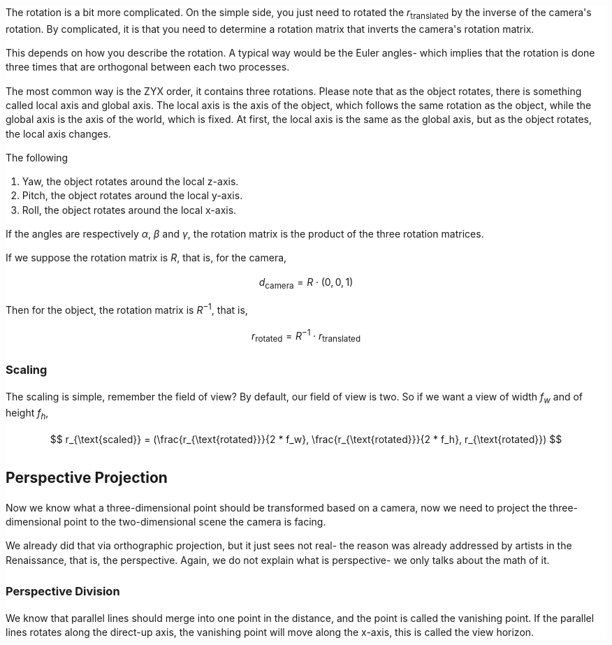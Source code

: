 The rotation is a bit more complicated. On the simple side, you just need to rotated the $r_{\text{translated}}$ by the inverse of the camera's rotation. By complicated, it is that you need to determine a rotation matrix that inverts the camera's rotation matrix.

This depends on how you describe the rotation. A typical way would be the Euler angles- which implies that the rotation is done three times that are orthogonal between each two processes.

The most common way is the ZYX order, it contains three rotations. Please note that as the object rotates, there is something called local axis and global axis. The local axis is the axis of the object, which follows the same rotation as the object, while the global axis is the axis of the world, which is fixed. At first, the local axis is the same as the global axis, but as the object rotates, the local axis changes.

The following 

1. Yaw, the object rotates around the local z-axis.
2. Pitch, the object rotates around the local y-axis.
3. Roll, the object rotates around the local x-axis.

If the angles are respectively $\alpha$, $\beta$ and $\gamma$, the rotation matrix is the product of the three rotation matrices.

If we suppose the rotation matrix is $R$, that is, for the camera,

$$
d_{\text{camera}} = R \cdot (0, 0, 1)
$$

Then for the object, the rotation matrix is $R^{-1}$, that is,

$$
r_{\text{rotated}} = R^{-1} \cdot r_{\text{translated}}
$$

### Scaling

The scaling is simple, remember the field of view? By default, our field of view is two. So if we want a view of width $f_w$ and of height $f_h$,

$$
r_{\text{scaled}} = (\frac{r_{\text{rotated}}}{2 * f_w}, \frac{r_{\text{rotated}}}{2 * f_h}, r_{\text{rotated}})
$$

## Perspective Projection

Now we know what a three-dimensional point should be transformed based on a camera, now we need to project the three-dimensional point to the two-dimensional scene the camera is facing.

We already did that via orthographic projection, but it just sees not real- the reason was already addressed by artists in the Renaissance, that is, the perspective. Again, we do not explain what is perspective- we only talks about the math of it.

### Perspective Division

We know that parallel lines should merge into one point in the distance, and the point is called the vanishing point. If the parallel lines rotates along the direct-up axis, the vanishing point will move along the x-axis, this is called the view horizon.
